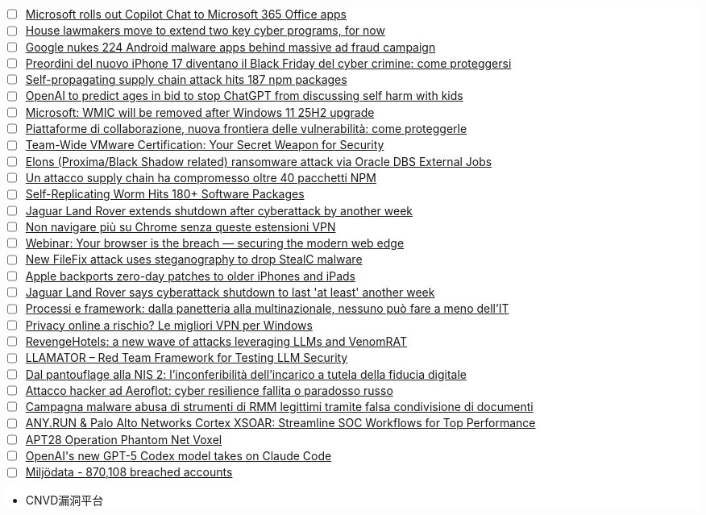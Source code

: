   - [ ] [Microsoft rolls out Copilot Chat to Microsoft 365 Office apps](https://www.bleepingcomputer.com/news/microsoft/microsoft-rolls-out-copilot-chat-to-microsoft-365-office-apps/)
  - [ ] [House lawmakers move to extend two key cyber programs, for now](https://therecord.media/house-lawmakers-move-to-extend-two-cyber-laws)
  - [ ] [Google nukes 224 Android malware apps behind massive ad fraud campaign](https://www.bleepingcomputer.com/news/security/google-nukes-224-android-malware-apps-behind-massive-ad-fraud-campaign/)
  - [ ] [Preordini del nuovo iPhone 17 diventano il Black Friday del cyber crimine: come proteggersi](https://www.cybersecurity360.it/news/preordini-del-nuovo-iphone-17-diventano-il-black-friday-del-cyber-crimine-come-proteggersi/)
  - [ ] [Self-propagating supply chain attack hits 187 npm packages](https://www.bleepingcomputer.com/news/security/self-propagating-supply-chain-attack-hits-187-npm-packages/)
  - [ ] [OpenAI to predict ages in bid to stop ChatGPT from discussing self harm with kids](https://therecord.media/openai-age-prediction-chatgpt-children-safety)
  - [ ] [Microsoft: WMIC will be removed after Windows 11 25H2 upgrade](https://www.bleepingcomputer.com/news/microsoft/microsoft-wmic-will-be-removed-after-windows-11-25h2-upgrade/)
  - [ ] [Piattaforme di collaborazione, nuova frontiera delle vulnerabilità: come proteggerle](https://www.cybersecurity360.it/nuove-minacce/cresce-la-superficie-di-attacco-piattaforme-di-collaborazione-nuova-frontiera-delle-vulnerabilita/)
  - [ ] [Team-Wide VMware Certification: Your Secret Weapon for Security](https://www.bleepingcomputer.com/news/security/team-wide-vmware-certification-your-secret-weapon-for-security/)
  - [ ] [Elons (Proxima/Black Shadow related) ransomware attack via Oracle DBS External Jobs](https://labs.yarix.com/2025/09/elons-proxima-black-shadow-related-ransomware-attack-via-oracle-dbs-external-jobs/)
  - [ ] [Un attacco supply chain ha compromesso oltre 40 pacchetti NPM](https://www.securityinfo.it/2025/09/16/un-attacco-supply-chain-ha-compromesso-oltre-40-pacchetti-npm/)
  - [ ] [Self-Replicating Worm Hits 180+ Software Packages](https://krebsonsecurity.com/2025/09/self-replicating-worm-hits-180-software-packages/)
  - [ ] [Jaguar Land Rover extends shutdown after cyberattack by another week](https://www.bleepingcomputer.com/news/security/jaguar-land-rover-extends-shutdown-after-cyberattack-by-another-week/)
  - [ ] [Non navigare più su Chrome senza queste estensioni VPN](https://www.cybersecurity360.it/cultura-cyber/migliori-estensioni-vpn-chrome/)
  - [ ] [Webinar: Your browser is the breach — securing the modern web edge](https://www.bleepingcomputer.com/news/security/webinar-your-browser-is-the-breach-securing-the-modern-web-edge/)
  - [ ] [New FileFix attack uses steganography to drop StealC malware](https://www.bleepingcomputer.com/news/security/new-filefix-attack-uses-steganography-to-drop-stealc-malware/)
  - [ ] [Apple backports zero-day patches to older iPhones and iPads](https://www.bleepingcomputer.com/news/security/apple-backports-zero-day-patches-to-older-iphones-and-ipads/)
  - [ ] [Jaguar Land Rover says cyberattack shutdown to last 'at least' another week](https://therecord.media/jaguar-land-rover-another-week-shutdown-cyberattack)
  - [ ] [Processi e framework: dalla panetteria alla multinazionale, nessuno può fare a meno dell’IT](https://www.cybersecurity360.it/soluzioni-aziendali/processi-e-framework-dalla-panetteria-alla-multinazionale-nessuno-puo-fare-a-meno-dellit/)
  - [ ] [Privacy online a rischio? Le migliori VPN per Windows](https://www.cybersecurity360.it/cultura-cyber/privacy-online-a-rischio-le-migliori-vpn-per-windows/)
  - [ ] [RevengeHotels: a new wave of attacks leveraging LLMs and VenomRAT](https://securelist.com/revengehotels-attacks-with-ai-and-venomrat-across-latin-america/117493/)
  - [ ] [LLAMATOR – Red Team Framework for Testing LLM Security](https://www.darknet.org.uk/2025/09/llamator-red-team-framework-for-testing-llm-security/)
  - [ ] [Dal pantouflage alla NIS 2: l’inconferibilità dell’incarico a tutela della fiducia digitale](https://www.cybersecurity360.it/legal/dal-pantouflage-alla-nis-2-linconferibilita-dellincarico-a-tutela-della-fiducia-digitale/)
  - [ ] [Attacco hacker ad Aeroflot: cyber resilience fallita o paradosso russo](https://www.cybersecurity360.it/nuove-minacce/attacco-hacker-ad-aeroflot-cyber-resilience-fallita-o-paradosso-russo/)
  - [ ] [Campagna malware abusa di strumenti di RMM legittimi tramite falsa condivisione di documenti](https://cert-agid.gov.it/news/campagna-malware-abusa-di-strumenti-di-rmm-legittimi-tramite-falsa-condivisione-di-documenti/)
  - [ ] [ANY.RUN & Palo Alto Networks Cortex XSOAR: Streamline SOC Workflows for Top Performance](https://any.run/cybersecurity-blog/palo-alto-networks-cortex-xsoar-integration/)
  - [ ] [APT28 Operation Phantom Net Voxel](https://blog.sekoia.io/apt28-operation-phantom-net-voxel/)
  - [ ] [OpenAI's new GPT-5 Codex model takes on Claude Code](https://www.bleepingcomputer.com/news/artificial-intelligence/openais-new-gpt-5-codex-model-takes-on-claude-code/)
  - [ ] [Miljödata - 870,108 breached accounts](https://haveibeenpwned.com/Breach/Miljodata)
- CNVD漏洞平台